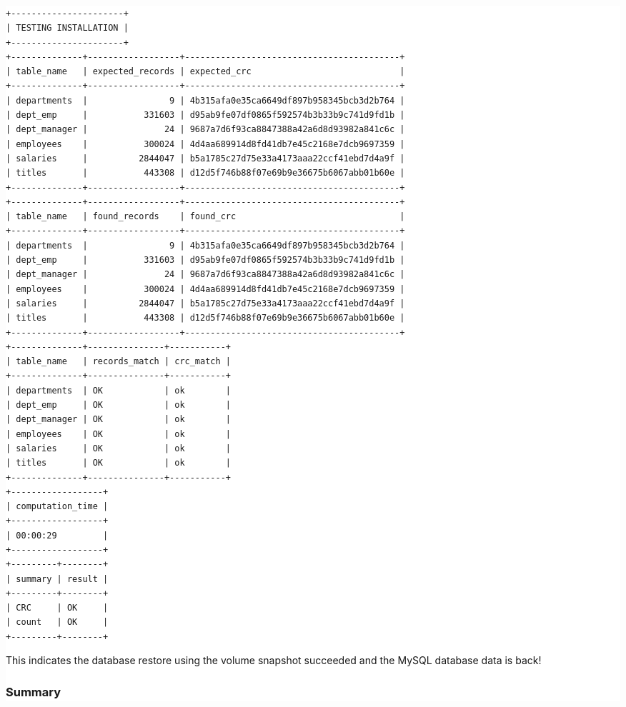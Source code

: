 ```shell
+----------------------+
| TESTING INSTALLATION |
+----------------------+
+--------------+------------------+------------------------------------------+
| table_name   | expected_records | expected_crc                             |
+--------------+------------------+------------------------------------------+
| departments  |                9 | 4b315afa0e35ca6649df897b958345bcb3d2b764 |
| dept_emp     |           331603 | d95ab9fe07df0865f592574b3b33b9c741d9fd1b |
| dept_manager |               24 | 9687a7d6f93ca8847388a42a6d8d93982a841c6c |
| employees    |           300024 | 4d4aa689914d8fd41db7e45c2168e7dcb9697359 |
| salaries     |          2844047 | b5a1785c27d75e33a4173aaa22ccf41ebd7d4a9f |
| titles       |           443308 | d12d5f746b88f07e69b9e36675b6067abb01b60e |
+--------------+------------------+------------------------------------------+
+--------------+------------------+------------------------------------------+
| table_name   | found_records    | found_crc                                |
+--------------+------------------+------------------------------------------+
| departments  |                9 | 4b315afa0e35ca6649df897b958345bcb3d2b764 |
| dept_emp     |           331603 | d95ab9fe07df0865f592574b3b33b9c741d9fd1b |
| dept_manager |               24 | 9687a7d6f93ca8847388a42a6d8d93982a841c6c |
| employees    |           300024 | 4d4aa689914d8fd41db7e45c2168e7dcb9697359 |
| salaries     |          2844047 | b5a1785c27d75e33a4173aaa22ccf41ebd7d4a9f |
| titles       |           443308 | d12d5f746b88f07e69b9e36675b6067abb01b60e |
+--------------+------------------+------------------------------------------+
+--------------+---------------+-----------+
| table_name   | records_match | crc_match |
+--------------+---------------+-----------+
| departments  | OK            | ok        |
| dept_emp     | OK            | ok        |
| dept_manager | OK            | ok        |
| employees    | OK            | ok        |
| salaries     | OK            | ok        |
| titles       | OK            | ok        |
+--------------+---------------+-----------+
+------------------+
| computation_time |
+------------------+
| 00:00:29         |
+------------------+
+---------+--------+
| summary | result |
+---------+--------+
| CRC     | OK     |
| count   | OK     |
+---------+--------+
```

T﻿his indicates the database restore using the volume snapshot succeeded and the MySQL database data is back!



### Summary
